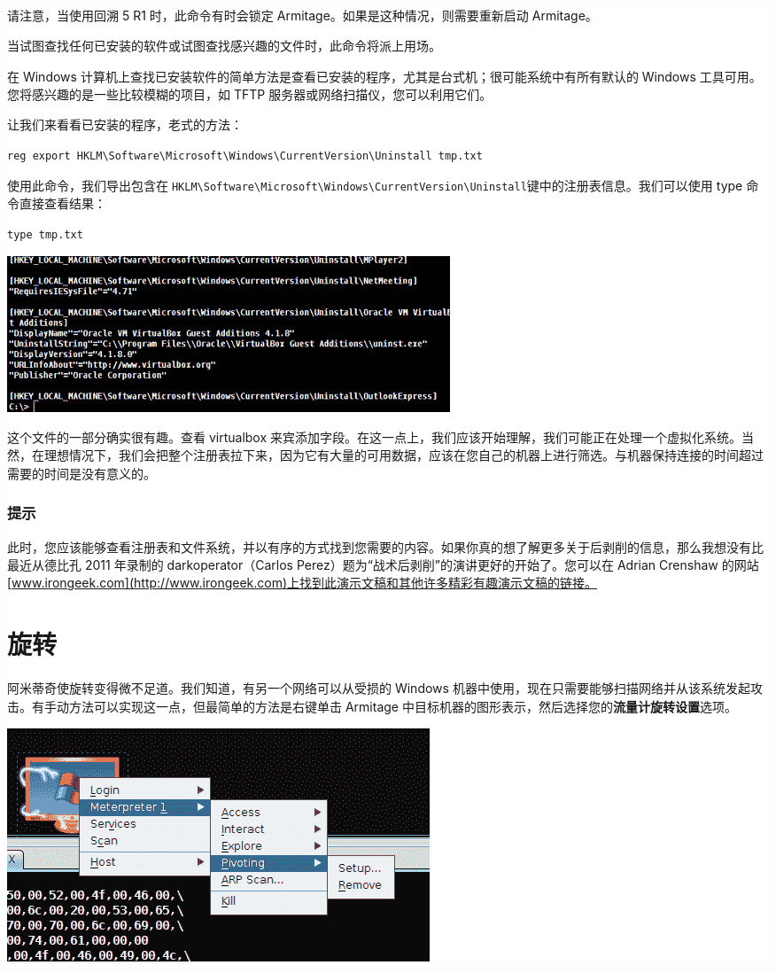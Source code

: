 请注意，当使用回溯 5 R1 时，此命令有时会锁定 Armitage。如果是这种情况，则需要重新启动 Armitage。

当试图查找任何已安装的软件或试图查找感兴趣的文件时，此命令将派上用场。

在 Windows 计算机上查找已安装软件的简单方法是查看已安装的程序，尤其是台式机；很可能系统中有所有默认的 Windows 工具可用。您将感兴趣的是一些比较模糊的项目，如 TFTP 服务器或网络扫描仪，您可以利用它们。

让我们来看看已安装的程序，老式的方法：

```
reg export HKLM\Software\Microsoft\Windows\CurrentVersion\Uninstall tmp.txt 

```

使用此命令，我们导出包含在 `HKLM\Software\Microsoft\Windows\CurrentVersion\Uninstall`键中的注册表信息。我们可以使用 type 命令直接查看结果：

```
type tmp.txt 

```

![Finding installed software and tools](img/77440S_07_18.jpg)

这个文件的一部分确实很有趣。查看 virtualbox 来宾添加字段。在这一点上，我们应该开始理解，我们可能正在处理一个虚拟化系统。当然，在理想情况下，我们会把整个注册表拉下来，因为它有大量的可用数据，应该在您自己的机器上进行筛选。与机器保持连接的时间超过需要的时间是没有意义的。

### 提示

此时，您应该能够查看注册表和文件系统，并以有序的方式找到您需要的内容。如果你真的想了解更多关于后剥削的信息，那么我想没有比最近从德比孔 2011 年录制的 darkoperator（Carlos Perez）题为“战术后剥削”的演讲更好的开始了。您可以在 Adrian Crenshaw 的网站[www.irongeek.com](http://www.irongeek.com)上找到此演示文稿和其他许多精彩有趣演示文稿的链接。

# 旋转

阿米蒂奇使旋转变得微不足道。我们知道，有另一个网络可以从受损的 Windows 机器中使用，现在只需要能够扫描网络并从该系统发起攻击。有手动方法可以实现这一点，但最简单的方法是右键单击 Armitage 中目标机器的图形表示，然后选择您的**流量计****旋转****设置**选项。

![Pivoting](img/77440S_07_19.jpg)

